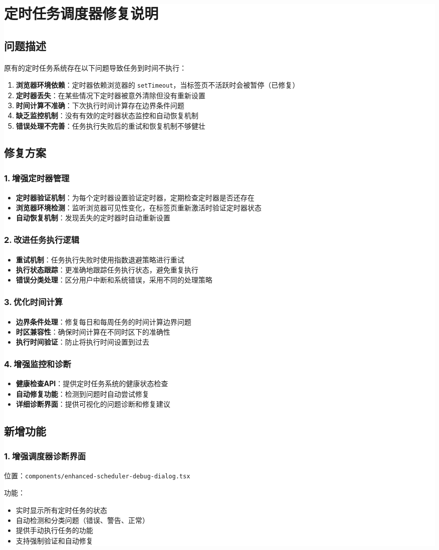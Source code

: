 # 定时任务调度器修复说明

## 问题描述

原有的定时任务系统存在以下问题导致任务到时间不执行：

1. **浏览器环境依赖**：定时器依赖浏览器的 `setTimeout`，当标签页不活跃时会被暂停（已修复）
2. **定时器丢失**：在某些情况下定时器被意外清除但没有重新设置
3. **时间计算不准确**：下次执行时间计算存在边界条件问题
4. **缺乏监控机制**：没有有效的定时器状态监控和自动恢复机制
5. **错误处理不完善**：任务执行失败后的重试和恢复机制不够健壮

## 修复方案

### 1. 增强定时器管理

- **定时器验证机制**：为每个定时器设置验证定时器，定期检查定时器是否还存在
- **浏览器环境检测**：监听浏览器可见性变化，在标签页重新激活时验证定时器状态
- **自动恢复机制**：发现丢失的定时器时自动重新设置

### 2. 改进任务执行逻辑

- **重试机制**：任务执行失败时使用指数退避策略进行重试
- **执行状态跟踪**：更准确地跟踪任务执行状态，避免重复执行
- **错误分类处理**：区分用户中断和系统错误，采用不同的处理策略

### 3. 优化时间计算

- **边界条件处理**：修复每日和每周任务的时间计算边界问题
- **时区兼容性**：确保时间计算在不同时区下的准确性
- **执行时间验证**：防止将执行时间设置到过去

### 4. 增强监控和诊断

- **健康检查API**：提供定时任务系统的健康状态检查
- **自动修复功能**：检测到问题时自动尝试修复
- **详细诊断界面**：提供可视化的问题诊断和修复建议

## 新增功能

### 1. 增强调度器诊断界面

位置：`components/enhanced-scheduler-debug-dialog.tsx`

功能：
- 实时显示所有定时任务的状态
- 自动检测和分类问题（错误、警告、正常）
- 提供手动执行任务的功能
- 支持强制验证和自动修复
